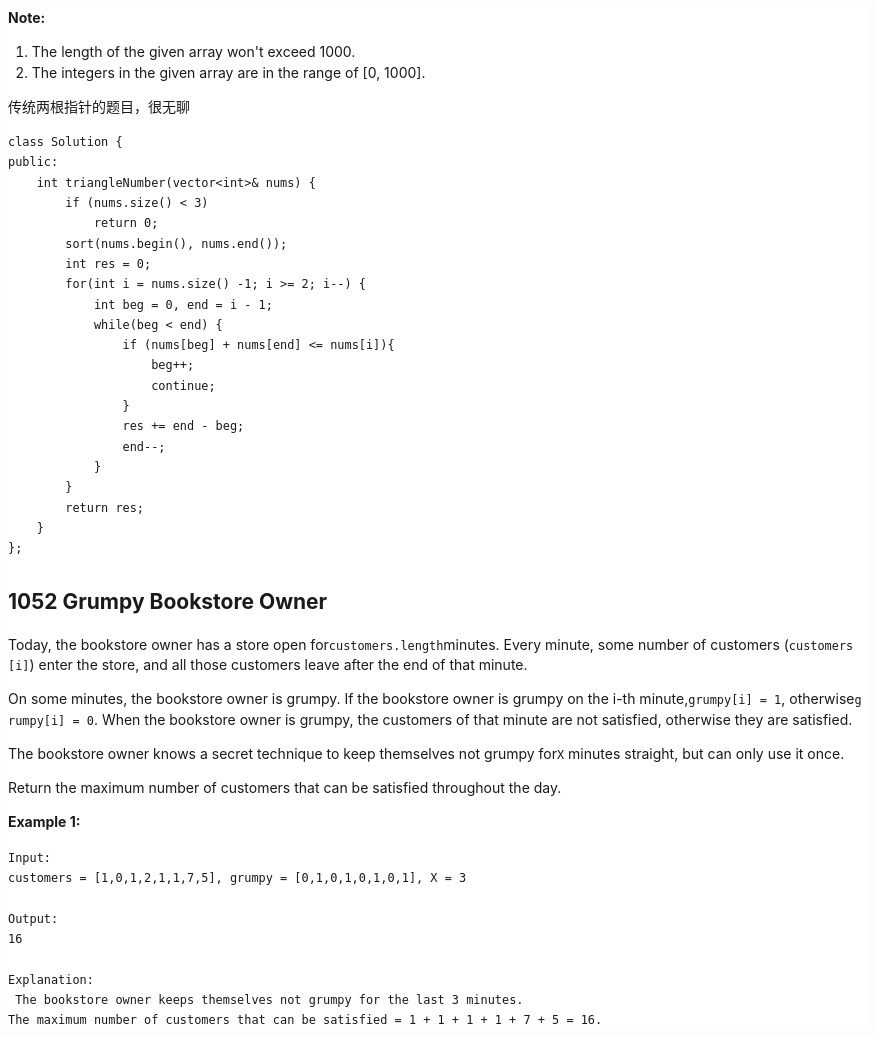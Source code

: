 **Note:**

1. The length of the given array won't exceed 1000.
2. The integers in the given array are in the range of \[0, 1000\].

传统两根指针的题目，很无聊

```
class Solution {
public:
    int triangleNumber(vector<int>& nums) {
        if (nums.size() < 3)
            return 0;
        sort(nums.begin(), nums.end());
        int res = 0;
        for(int i = nums.size() -1; i >= 2; i--) {
            int beg = 0, end = i - 1;
            while(beg < end) {
                if (nums[beg] + nums[end] <= nums[i]){
                    beg++;
                    continue;
                }
                res += end - beg;
                end--;
            }
        }
        return res;
    }
};
```

## 1052 Grumpy Bookstore Owner

Today, the bookstore owner has a store open for`customers.length`minutes.  Every minute, some number of customers \(`customers[i]`\) enter the store, and all those customers leave after the end of that minute.

On some minutes, the bookstore owner is grumpy.  If the bookstore owner is grumpy on the i-th minute,`grumpy[i] = 1`, otherwise`grumpy[i] = 0`.  When the bookstore owner is grumpy, the customers of that minute are not satisfied, otherwise they are satisfied.

The bookstore owner knows a secret technique to keep themselves not grumpy for`X` minutes straight, but can only use it once.

Return the maximum number of customers that can be satisfied throughout the day.

**Example 1:**

```
Input: 
customers = [1,0,1,2,1,1,7,5], grumpy = [0,1,0,1,0,1,0,1], X = 3

Output: 
16

Explanation:
 The bookstore owner keeps themselves not grumpy for the last 3 minutes. 
The maximum number of customers that can be satisfied = 1 + 1 + 1 + 1 + 7 + 5 = 16.
```
